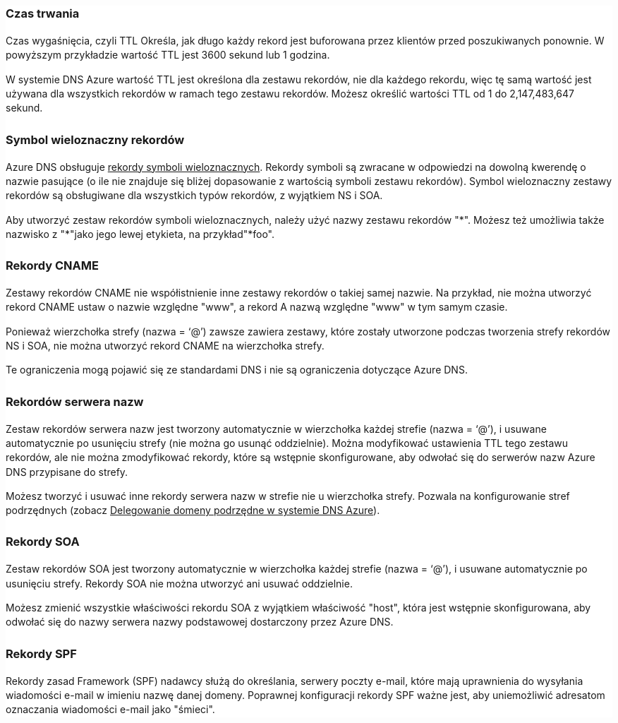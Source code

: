 ### <a name="time-to-live"></a>Czas trwania

Czas wygaśnięcia, czyli TTL Określa, jak długo każdy rekord jest buforowana przez klientów przed poszukiwanych ponownie. W powyższym przykładzie wartość TTL jest 3600 sekund lub 1 godzina.

W systemie DNS Azure wartość TTL jest określona dla zestawu rekordów, nie dla każdego rekordu, więc tę samą wartość jest używana dla wszystkich rekordów w ramach tego zestawu rekordów.  Możesz określić wartości TTL od 1 do 2,147,483,647 sekund.

### <a name="wildcard-records"></a>Symbol wieloznaczny rekordów

Azure DNS obsługuje [rekordy symboli wieloznacznych](https://en.wikipedia.org/wiki/Wildcard_DNS_record). Rekordy symboli są zwracane w odpowiedzi na dowolną kwerendę o nazwie pasujące (o ile nie znajduje się bliżej dopasowanie z wartością symboli zestawu rekordów). Symbol wieloznaczny zestawy rekordów są obsługiwane dla wszystkich typów rekordów, z wyjątkiem NS i SOA.  

Aby utworzyć zestaw rekordów symboli wieloznacznych, należy użyć nazwy zestawu rekordów "\*". Możesz też umożliwia także nazwisko z "\*"jako jego lewej etykieta, na przykład"\*foo".

### <a name="cname-records"></a>Rekordy CNAME

Zestawy rekordów CNAME nie współistnienie inne zestawy rekordów o takiej samej nazwie. Na przykład, nie można utworzyć rekord CNAME ustaw o nazwie względne "www", a rekord A nazwą względne "www" w tym samym czasie.

Ponieważ wierzchołka strefy (nazwa = ‘@’) zawsze zawiera zestawy, które zostały utworzone podczas tworzenia strefy rekordów NS i SOA, nie można utworzyć rekord CNAME na wierzchołka strefy.

Te ograniczenia mogą pojawić się ze standardami DNS i nie są ograniczenia dotyczące Azure DNS.

### <a name="ns-records"></a>Rekordów serwera nazw

Zestaw rekordów serwera nazw jest tworzony automatycznie w wierzchołka każdej strefie (nazwa = ‘@’), i usuwane automatycznie po usunięciu strefy (nie można go usunąć oddzielnie).  Można modyfikować ustawienia TTL tego zestawu rekordów, ale nie można zmodyfikować rekordy, które są wstępnie skonfigurowane, aby odwołać się do serwerów nazw Azure DNS przypisane do strefy.

Możesz tworzyć i usuwać inne rekordy serwera nazw w strefie nie u wierzchołka strefy.  Pozwala na konfigurowanie stref podrzędnych (zobacz [Delegowanie domeny podrzędne w systemie DNS Azure](dns-domain-delegation.md#delegating-sub-domains-in-azure-dns)).

### <a name="soa-records"></a>Rekordy SOA

Zestaw rekordów SOA jest tworzony automatycznie w wierzchołka każdej strefie (nazwa = ‘@’), i usuwane automatycznie po usunięciu strefy.  Rekordy SOA nie można utworzyć ani usuwać oddzielnie. 

Możesz zmienić wszystkie właściwości rekordu SOA z wyjątkiem właściwość "host", która jest wstępnie skonfigurowana, aby odwołać się do nazwy serwera nazwy podstawowej dostarczony przez Azure DNS.

### <a name="spf-records"></a>Rekordy SPF

Rekordy zasad Framework (SPF) nadawcy służą do określania, serwery poczty e-mail, które mają uprawnienia do wysyłania wiadomości e-mail w imieniu nazwę danej domeny.  Poprawnej konfiguracji rekordy SPF ważne jest, aby uniemożliwić adresatom oznaczania wiadomości e-mail jako "śmieci".
